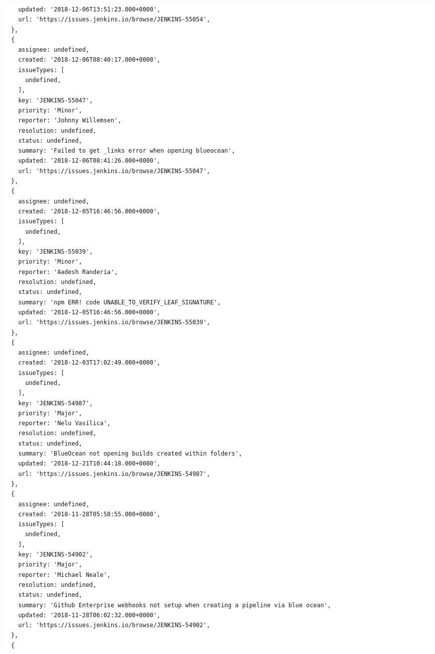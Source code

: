         updated: '2018-12-06T13:51:23.000+0000',
        url: 'https://issues.jenkins.io/browse/JENKINS-55054',
      },
      {
        assignee: undefined,
        created: '2018-12-06T08:40:17.000+0000',
        issueTypes: [
          undefined,
        ],
        key: 'JENKINS-55047',
        priority: 'Minor',
        reporter: 'Johnny Willemsen',
        resolution: undefined,
        status: undefined,
        summary: 'Failed to get _links error when opening blueocean',
        updated: '2018-12-06T08:41:26.000+0000',
        url: 'https://issues.jenkins.io/browse/JENKINS-55047',
      },
      {
        assignee: undefined,
        created: '2018-12-05T16:46:56.000+0000',
        issueTypes: [
          undefined,
        ],
        key: 'JENKINS-55039',
        priority: 'Minor',
        reporter: 'Aadesh Randeria',
        resolution: undefined,
        status: undefined,
        summary: 'npm ERR! code UNABLE_TO_VERIFY_LEAF_SIGNATURE',
        updated: '2018-12-05T16:46:56.000+0000',
        url: 'https://issues.jenkins.io/browse/JENKINS-55039',
      },
      {
        assignee: undefined,
        created: '2018-12-03T17:02:49.000+0000',
        issueTypes: [
          undefined,
        ],
        key: 'JENKINS-54987',
        priority: 'Major',
        reporter: 'Nelu Vasilica',
        resolution: undefined,
        status: undefined,
        summary: 'BlueOcean not opening builds created within folders',
        updated: '2018-12-21T10:44:18.000+0000',
        url: 'https://issues.jenkins.io/browse/JENKINS-54987',
      },
      {
        assignee: undefined,
        created: '2018-11-28T05:58:55.000+0000',
        issueTypes: [
          undefined,
        ],
        key: 'JENKINS-54902',
        priority: 'Major',
        reporter: 'Michael Neale',
        resolution: undefined,
        status: undefined,
        summary: 'Github Enterprise webhooks not setup when creating a pipeline via blue ocean',
        updated: '2018-11-28T06:02:32.000+0000',
        url: 'https://issues.jenkins.io/browse/JENKINS-54902',
      },
      {